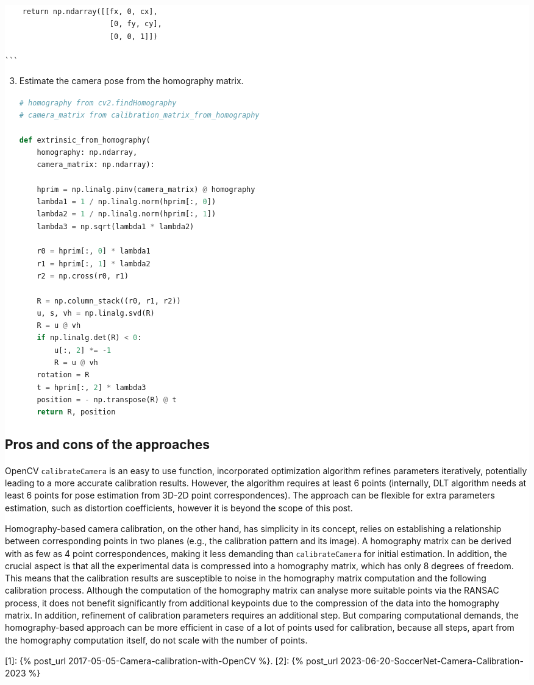         return np.ndarray([[fx, 0, cx],
                            [0, fy, cy],
                            [0, 0, 1]])

    ```

3. Estimate the camera pose from the homography matrix.

    ```python
    # homography from cv2.findHomography
    # camera_matrix from calibration_matrix_from_homography

    def extrinsic_from_homography(
        homography: np.ndarray,
        camera_matrix: np.ndarray):

        hprim = np.linalg.pinv(camera_matrix) @ homography
        lambda1 = 1 / np.linalg.norm(hprim[:, 0])
        lambda2 = 1 / np.linalg.norm(hprim[:, 1])
        lambda3 = np.sqrt(lambda1 * lambda2)

        r0 = hprim[:, 0] * lambda1
        r1 = hprim[:, 1] * lambda2
        r2 = np.cross(r0, r1)

        R = np.column_stack((r0, r1, r2))
        u, s, vh = np.linalg.svd(R)
        R = u @ vh
        if np.linalg.det(R) < 0:
            u[:, 2] *= -1
            R = u @ vh
        rotation = R
        t = hprim[:, 2] * lambda3
        position = - np.transpose(R) @ t
        return R, position
    ```

## Pros and cons of the approaches

OpenCV `calibrateCamera` is an easy to use function, incorporated optimization algorithm refines parameters iteratively, potentially leading to a more accurate calibration results. However, the algorithm requires at least 6 points (internally, DLT algorithm needs at least 6 points for pose estimation from 3D-2D point correspondences). The approach can be flexible for extra parameters estimation, such as distortion coefficients, however it is beyond the scope of this post.

Homography-based camera calibration, on the other hand, has simplicity in its concept, relies on establishing a relationship between corresponding points in two planes (e.g., the calibration pattern and its image). A homography matrix can be derived with as few as 4 point correspondences, making it less demanding than `calibrateCamera` for initial estimation. In addition, the crucial aspect is that all the experimental data is compressed into a homography matrix, which has only 8 degrees of freedom. This means that the calibration results are susceptible to noise in the homography matrix computation and the following calibration process. Although the computation of the homography matrix can analyse more suitable points via the RANSAC process, it does not benefit significantly from additional keypoints due to the compression of the data into the homography matrix. In addition, refinement of calibration parameters requires an additional step. But comparing computational demands, the homography-based approach can be more efficient in case of a lot of points used for calibration, because all steps, apart from the homography computation itself, do not scale with the number of points.


[1]: {% post_url 2017-05-05-Camera-calibration-with-OpenCV %}.
[2]: {% post_url 2023-06-20-SoccerNet-Camera-Calibration-2023 %}